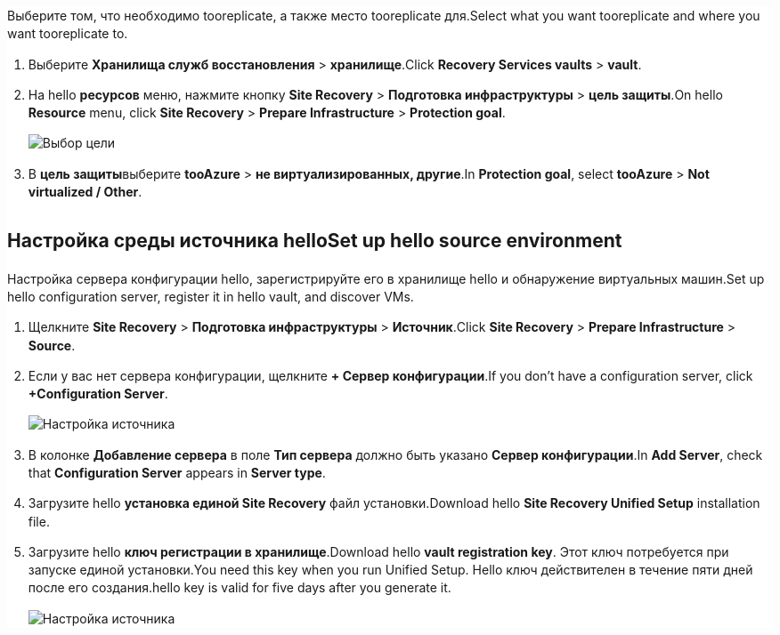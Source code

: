 <span data-ttu-id="69579-173">Выберите том, что необходимо tooreplicate, а также место tooreplicate для.</span><span class="sxs-lookup"><span data-stu-id="69579-173">Select what you want tooreplicate and where you want tooreplicate to.</span></span>

1. <span data-ttu-id="69579-174">Выберите **Хранилища служб восстановления** > **хранилище**.</span><span class="sxs-lookup"><span data-stu-id="69579-174">Click **Recovery Services vaults** > **vault**.</span></span>
2. <span data-ttu-id="69579-175">На hello **ресурсов** меню, нажмите кнопку **Site Recovery** > **Подготовка инфраструктуры** > **цель защиты**.</span><span class="sxs-lookup"><span data-stu-id="69579-175">On hello **Resource** menu, click **Site Recovery** > **Prepare Infrastructure** > **Protection goal**.</span></span>

    ![Выбор цели](./media/site-recovery-vmware-to-azure/choose-goal-physical.PNG)

3. <span data-ttu-id="69579-177">В **цель защиты**выберите **tooAzure** > **не виртуализированных, другие**.</span><span class="sxs-lookup"><span data-stu-id="69579-177">In **Protection goal**, select **tooAzure** > **Not virtualized / Other**.</span></span>


## <a name="set-up-hello-source-environment"></a><span data-ttu-id="69579-178">Настройка среды источника hello</span><span class="sxs-lookup"><span data-stu-id="69579-178">Set up hello source environment</span></span>

<span data-ttu-id="69579-179">Настройка сервера конфигурации hello, зарегистрируйте его в хранилище hello и обнаружение виртуальных машин.</span><span class="sxs-lookup"><span data-stu-id="69579-179">Set up hello configuration server, register it in hello vault, and discover VMs.</span></span>

1. <span data-ttu-id="69579-180">Щелкните **Site Recovery** > **Подготовка инфраструктуры** > **Источник**.</span><span class="sxs-lookup"><span data-stu-id="69579-180">Click **Site Recovery** > **Prepare Infrastructure** > **Source**.</span></span>
2. <span data-ttu-id="69579-181">Если у вас нет сервера конфигурации, щелкните **+ Сервер конфигурации**.</span><span class="sxs-lookup"><span data-stu-id="69579-181">If you don’t have a configuration server, click **+Configuration Server**.</span></span>

    ![Настройка источника](./media/site-recovery-vmware-to-azure/set-source1.png)

3. <span data-ttu-id="69579-183">В колонке **Добавление сервера** в поле **Тип сервера** должно быть указано **Сервер конфигурации**.</span><span class="sxs-lookup"><span data-stu-id="69579-183">In **Add Server**, check that **Configuration Server** appears in **Server type**.</span></span>
4. <span data-ttu-id="69579-184">Загрузите hello **установка единой Site Recovery** файл установки.</span><span class="sxs-lookup"><span data-stu-id="69579-184">Download hello **Site Recovery Unified Setup** installation file.</span></span>
5. <span data-ttu-id="69579-185">Загрузите hello **ключ регистрации в хранилище**.</span><span class="sxs-lookup"><span data-stu-id="69579-185">Download hello **vault registration key**.</span></span> <span data-ttu-id="69579-186">Этот ключ потребуется при запуске единой установки.</span><span class="sxs-lookup"><span data-stu-id="69579-186">You need this key when you run Unified Setup.</span></span> <span data-ttu-id="69579-187">Hello ключ действителен в течение пяти дней после его создания.</span><span class="sxs-lookup"><span data-stu-id="69579-187">hello key is valid for five days after you generate it.</span></span>

   ![Настройка источника](./media/site-recovery-vmware-to-azure/set-source2.png)
